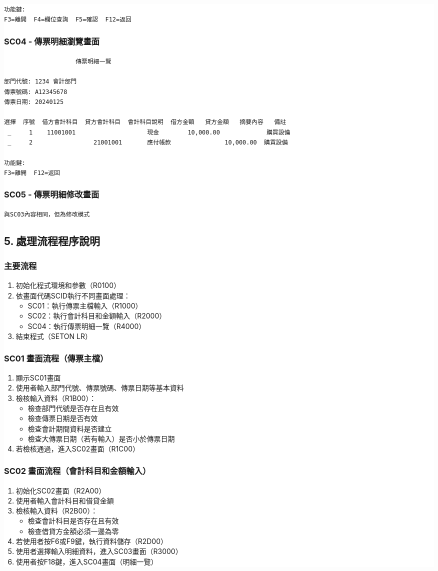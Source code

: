 ```
功能鍵:
F3=離開  F4=欄位查詢  F5=確認  F12=返回
```

### SC04 - 傳票明細瀏覽畫面
```
                    傳票明細一覽

部門代號: 1234 會計部門
傳票號碼: A12345678
傳票日期: 20240125

選擇  序號  借方會計科目  貸方會計科目  會計科目說明  借方金額   貸方金額   摘要內容   備註
 _     1    11001001                    現金        10,000.00             購買設備
 _     2                 21001001       應付帳款               10,000.00  購買設備

功能鍵:
F3=離開  F12=返回
```

### SC05 - 傳票明細修改畫面
```
與SC03內容相同，但為修改模式
```

## 5. 處理流程程序說明

### 主要流程
1. 初始化程式環境和參數（R0100）
2. 依畫面代碼SCID執行不同畫面處理：
   - SC01：執行傳票主檔輸入（R1000）
   - SC02：執行會計科目和金額輸入（R2000）
   - SC04：執行傳票明細一覽（R4000）
3. 結束程式（SETON LR）

### SC01 畫面流程（傳票主檔）
1. 顯示SC01畫面
2. 使用者輸入部門代號、傳票號碼、傳票日期等基本資料
3. 檢核輸入資料（R1B00）：
   - 檢查部門代號是否存在且有效
   - 檢查傳票日期是否有效
   - 檢查會計期間資料是否建立
   - 檢查大傳票日期（若有輸入）是否小於傳票日期
4. 若檢核通過，進入SC02畫面（R1C00）

### SC02 畫面流程（會計科目和金額輸入）
1. 初始化SC02畫面（R2A00）
2. 使用者輸入會計科目和借貸金額
3. 檢核輸入資料（R2B00）：
   - 檢查會計科目是否存在且有效
   - 檢查借貸方金額必須一邊為零
4. 若使用者按F6或F9鍵，執行資料儲存（R2D00）
5. 使用者選擇輸入明細資料，進入SC03畫面（R3000）
6. 使用者按F18鍵，進入SC04畫面（明細一覽）
